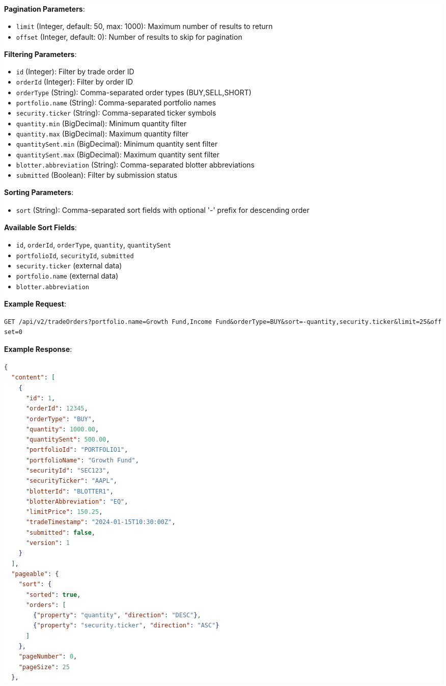 **Pagination Parameters**:
- `limit` (Integer, default: 50, max: 1000): Maximum number of results to return
- `offset` (Integer, default: 0): Number of results to skip for pagination

**Filtering Parameters**:
- `id` (Integer): Filter by trade order ID
- `orderId` (Integer): Filter by order ID
- `orderType` (String): Comma-separated order types (BUY,SELL,SHORT)
- `portfolio.name` (String): Comma-separated portfolio names
- `security.ticker` (String): Comma-separated ticker symbols
- `quantity.min` (BigDecimal): Minimum quantity filter
- `quantity.max` (BigDecimal): Maximum quantity filter
- `quantitySent.min` (BigDecimal): Minimum quantity sent filter
- `quantitySent.max` (BigDecimal): Maximum quantity sent filter
- `blotter.abbreviation` (String): Comma-separated blotter abbreviations
- `submitted` (Boolean): Filter by submission status

**Sorting Parameters**:
- `sort` (String): Comma-separated sort fields with optional '-' prefix for descending order

**Available Sort Fields**:
- `id`, `orderId`, `orderType`, `quantity`, `quantitySent`
- `portfolioId`, `securityId`, `submitted`
- `security.ticker` (external data)
- `portfolio.name` (external data)
- `blotter.abbreviation`

**Example Request**:
```http
GET /api/v2/tradeOrders?portfolio.name=Growth Fund,Income Fund&orderType=BUY&sort=-quantity,security.ticker&limit=25&offset=0
```

**Example Response**:
```json
{
  "content": [
    {
      "id": 1,
      "orderId": 12345,
      "orderType": "BUY",
      "quantity": 1000.00,
      "quantitySent": 500.00,
      "portfolioId": "PORTFOLIO1",
      "portfolioName": "Growth Fund",
      "securityId": "SEC123",
      "securityTicker": "AAPL",
      "blotterId": "BLOTTER1",
      "blotterAbbreviation": "EQ",
      "limitPrice": 150.25,
      "tradeTimestamp": "2024-01-15T10:30:00Z",
      "submitted": false,
      "version": 1
    }
  ],
  "pageable": {
    "sort": {
      "sorted": true,
      "orders": [
        {"property": "quantity", "direction": "DESC"},
        {"property": "security.ticker", "direction": "ASC"}
      ]
    },
    "pageNumber": 0,
    "pageSize": 25
  },
```